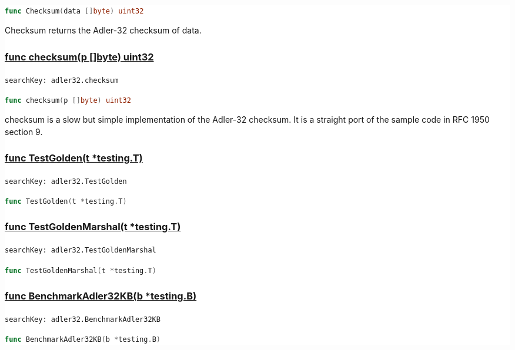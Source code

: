 ```Go
func Checksum(data []byte) uint32
```

Checksum returns the Adler-32 checksum of data. 

### <a id="checksum" href="#checksum">func checksum(p []byte) uint32</a>

```
searchKey: adler32.checksum
```

```Go
func checksum(p []byte) uint32
```

checksum is a slow but simple implementation of the Adler-32 checksum. It is a straight port of the sample code in RFC 1950 section 9. 

### <a id="TestGolden" href="#TestGolden">func TestGolden(t *testing.T)</a>

```
searchKey: adler32.TestGolden
```

```Go
func TestGolden(t *testing.T)
```

### <a id="TestGoldenMarshal" href="#TestGoldenMarshal">func TestGoldenMarshal(t *testing.T)</a>

```
searchKey: adler32.TestGoldenMarshal
```

```Go
func TestGoldenMarshal(t *testing.T)
```

### <a id="BenchmarkAdler32KB" href="#BenchmarkAdler32KB">func BenchmarkAdler32KB(b *testing.B)</a>

```
searchKey: adler32.BenchmarkAdler32KB
```

```Go
func BenchmarkAdler32KB(b *testing.B)
```

